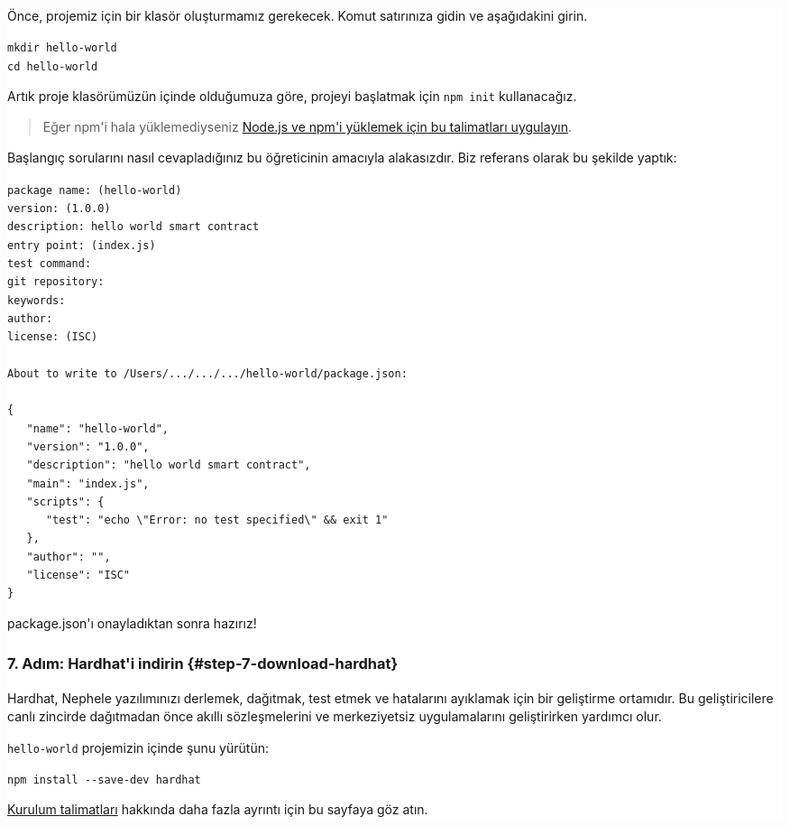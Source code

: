 Önce, projemiz için bir klasör oluşturmamız gerekecek. Komut satırınıza gidin ve aşağıdakini girin.

```
mkdir hello-world
cd hello-world
```

Artık proje klasörümüzün içinde olduğumuza göre, projeyi başlatmak için `npm init` kullanacağız.

> Eğer npm'i hala yüklemediyseniz [Node.js ve npm'i yüklemek için bu talimatları uygulayın](https://docs.alchemyapi.io/alchemy/guides/alchemy-for-macs#1-install-nodejs-and-npm).

Başlangıç sorularını nasıl cevapladığınız bu öğreticinin amacıyla alakasızdır. Biz referans olarak bu şekilde yaptık:

```
package name: (hello-world)
version: (1.0.0)
description: hello world smart contract
entry point: (index.js)
test command:
git repository:
keywords:
author:
license: (ISC)

About to write to /Users/.../.../.../hello-world/package.json:

{
   "name": "hello-world",
   "version": "1.0.0",
   "description": "hello world smart contract",
   "main": "index.js",
   "scripts": {
      "test": "echo \"Error: no test specified\" && exit 1"
   },
   "author": "",
   "license": "ISC"
}
```

package.json'ı onayladıktan sonra hazırız!

### 7. Adım: Hardhat'i indirin {#step-7-download-hardhat}

Hardhat, Nephele yazılımınızı derlemek, dağıtmak, test etmek ve hatalarını ayıklamak için bir geliştirme ortamıdır. Bu geliştiricilere canlı zincirde dağıtmadan önce akıllı sözleşmelerini ve merkeziyetsiz uygulamalarını geliştirirken yardımcı olur.

`hello-world` projemizin içinde şunu yürütün:

```
npm install --save-dev hardhat
```

[Kurulum talimatları](https://hardhat.org/getting-started/#overview) hakkında daha fazla ayrıntı için bu sayfaya göz atın.

